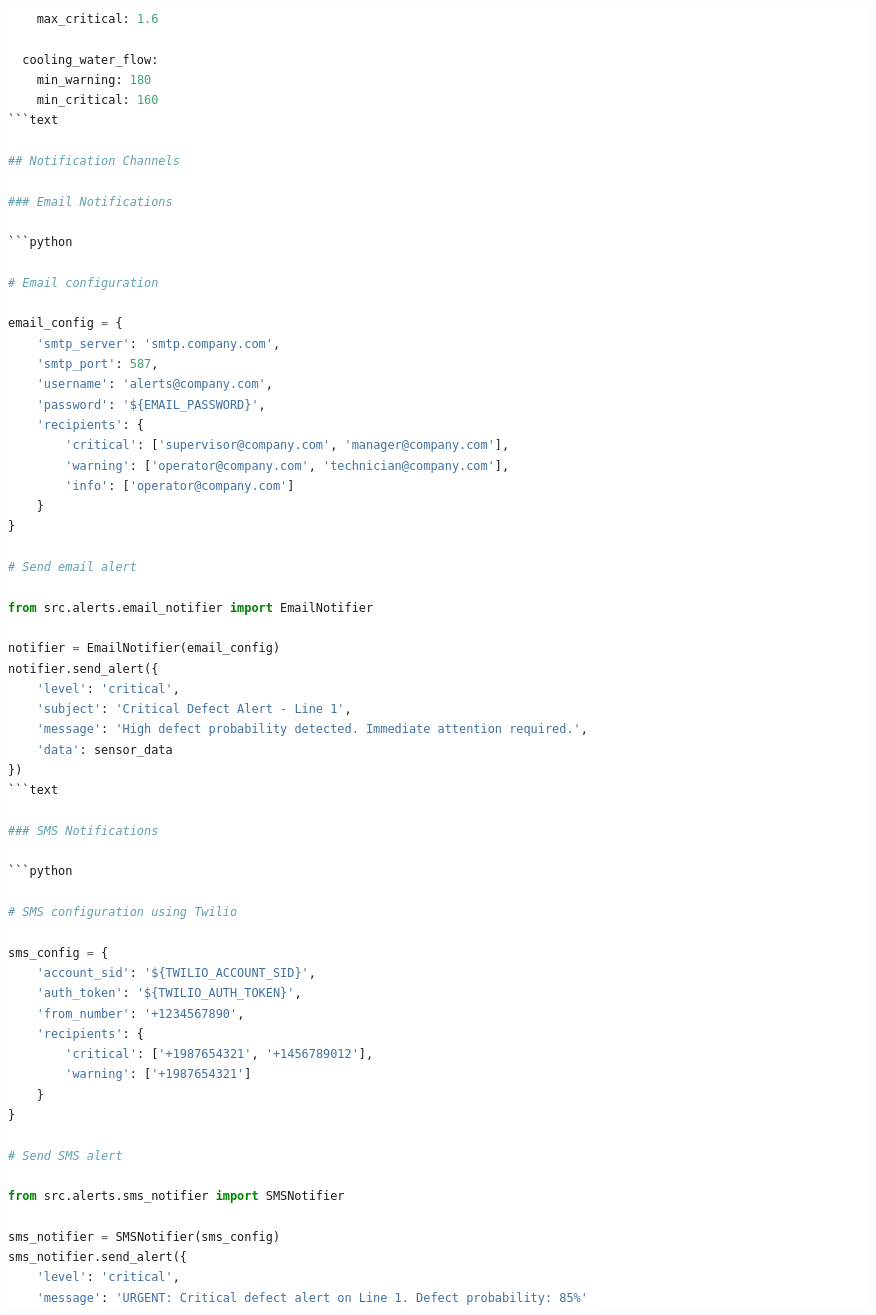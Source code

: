 ```python
    max_critical: 1.6
  
  cooling_water_flow:
    min_warning: 180
    min_critical: 160
```text

## Notification Channels

### Email Notifications

```python

# Email configuration

email_config = {
    'smtp_server': 'smtp.company.com',
    'smtp_port': 587,
    'username': 'alerts@company.com',
    'password': '${EMAIL_PASSWORD}',
    'recipients': {
        'critical': ['supervisor@company.com', 'manager@company.com'],
        'warning': ['operator@company.com', 'technician@company.com'],
        'info': ['operator@company.com']
    }
}

# Send email alert

from src.alerts.email_notifier import EmailNotifier

notifier = EmailNotifier(email_config)
notifier.send_alert({
    'level': 'critical',
    'subject': 'Critical Defect Alert - Line 1',
    'message': 'High defect probability detected. Immediate attention required.',
    'data': sensor_data
})
```text

### SMS Notifications

```python

# SMS configuration using Twilio

sms_config = {
    'account_sid': '${TWILIO_ACCOUNT_SID}',
    'auth_token': '${TWILIO_AUTH_TOKEN}',
    'from_number': '+1234567890',
    'recipients': {
        'critical': ['+1987654321', '+1456789012'],
        'warning': ['+1987654321']
    }
}

# Send SMS alert

from src.alerts.sms_notifier import SMSNotifier

sms_notifier = SMSNotifier(sms_config)
sms_notifier.send_alert({
    'level': 'critical',
    'message': 'URGENT: Critical defect alert on Line 1. Defect probability: 85%'
```